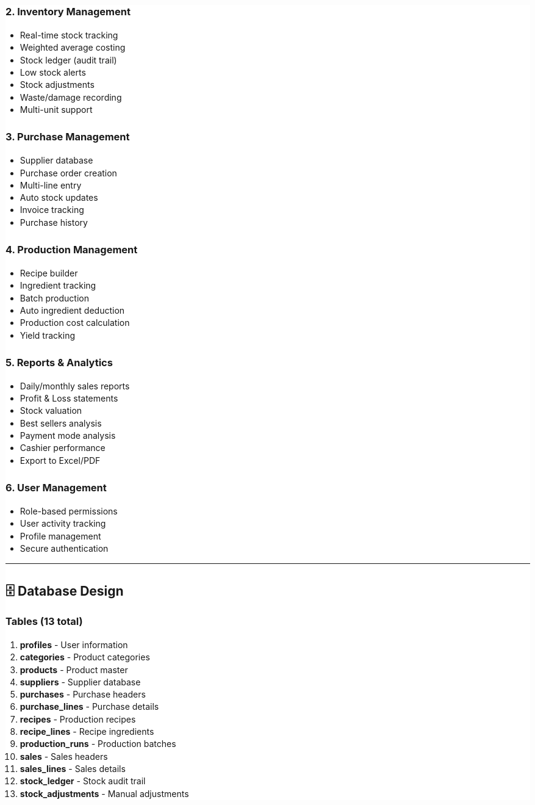 ### 2. Inventory Management
- Real-time stock tracking
- Weighted average costing
- Stock ledger (audit trail)
- Low stock alerts
- Stock adjustments
- Waste/damage recording
- Multi-unit support

### 3. Purchase Management
- Supplier database
- Purchase order creation
- Multi-line entry
- Auto stock updates
- Invoice tracking
- Purchase history

### 4. Production Management
- Recipe builder
- Ingredient tracking
- Batch production
- Auto ingredient deduction
- Production cost calculation
- Yield tracking

### 5. Reports & Analytics
- Daily/monthly sales reports
- Profit & Loss statements
- Stock valuation
- Best sellers analysis
- Payment mode analysis
- Cashier performance
- Export to Excel/PDF

### 6. User Management
- Role-based permissions
- User activity tracking
- Profile management
- Secure authentication

---

## 🗄️ Database Design

### Tables (13 total)
1. **profiles** - User information
2. **categories** - Product categories
3. **products** - Product master
4. **suppliers** - Supplier database
5. **purchases** - Purchase headers
6. **purchase_lines** - Purchase details
7. **recipes** - Production recipes
8. **recipe_lines** - Recipe ingredients
9. **production_runs** - Production batches
10. **sales** - Sales headers
11. **sales_lines** - Sales details
12. **stock_ledger** - Stock audit trail
13. **stock_adjustments** - Manual adjustments
